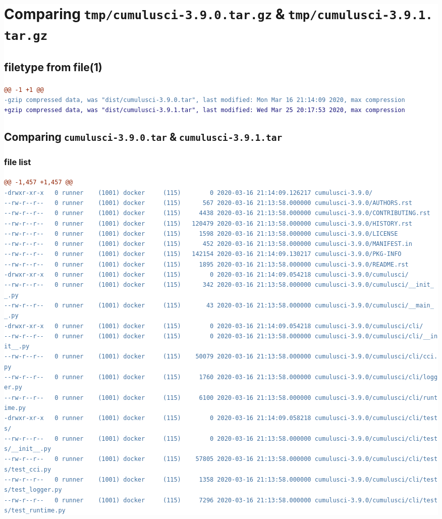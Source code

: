 # Comparing `tmp/cumulusci-3.9.0.tar.gz` & `tmp/cumulusci-3.9.1.tar.gz`

## filetype from file(1)

```diff
@@ -1 +1 @@
-gzip compressed data, was "dist/cumulusci-3.9.0.tar", last modified: Mon Mar 16 21:14:09 2020, max compression
+gzip compressed data, was "dist/cumulusci-3.9.1.tar", last modified: Wed Mar 25 20:17:53 2020, max compression
```

## Comparing `cumulusci-3.9.0.tar` & `cumulusci-3.9.1.tar`

### file list

```diff
@@ -1,457 +1,457 @@
-drwxr-xr-x   0 runner    (1001) docker     (115)        0 2020-03-16 21:14:09.126217 cumulusci-3.9.0/
--rw-r--r--   0 runner    (1001) docker     (115)      567 2020-03-16 21:13:58.000000 cumulusci-3.9.0/AUTHORS.rst
--rw-r--r--   0 runner    (1001) docker     (115)     4438 2020-03-16 21:13:58.000000 cumulusci-3.9.0/CONTRIBUTING.rst
--rw-r--r--   0 runner    (1001) docker     (115)   120479 2020-03-16 21:13:58.000000 cumulusci-3.9.0/HISTORY.rst
--rw-r--r--   0 runner    (1001) docker     (115)     1598 2020-03-16 21:13:58.000000 cumulusci-3.9.0/LICENSE
--rw-r--r--   0 runner    (1001) docker     (115)      452 2020-03-16 21:13:58.000000 cumulusci-3.9.0/MANIFEST.in
--rw-r--r--   0 runner    (1001) docker     (115)   142154 2020-03-16 21:14:09.130217 cumulusci-3.9.0/PKG-INFO
--rw-r--r--   0 runner    (1001) docker     (115)     1895 2020-03-16 21:13:58.000000 cumulusci-3.9.0/README.rst
-drwxr-xr-x   0 runner    (1001) docker     (115)        0 2020-03-16 21:14:09.054218 cumulusci-3.9.0/cumulusci/
--rw-r--r--   0 runner    (1001) docker     (115)      342 2020-03-16 21:13:58.000000 cumulusci-3.9.0/cumulusci/__init__.py
--rw-r--r--   0 runner    (1001) docker     (115)       43 2020-03-16 21:13:58.000000 cumulusci-3.9.0/cumulusci/__main__.py
-drwxr-xr-x   0 runner    (1001) docker     (115)        0 2020-03-16 21:14:09.054218 cumulusci-3.9.0/cumulusci/cli/
--rw-r--r--   0 runner    (1001) docker     (115)        0 2020-03-16 21:13:58.000000 cumulusci-3.9.0/cumulusci/cli/__init__.py
--rw-r--r--   0 runner    (1001) docker     (115)    50079 2020-03-16 21:13:58.000000 cumulusci-3.9.0/cumulusci/cli/cci.py
--rw-r--r--   0 runner    (1001) docker     (115)     1760 2020-03-16 21:13:58.000000 cumulusci-3.9.0/cumulusci/cli/logger.py
--rw-r--r--   0 runner    (1001) docker     (115)     6100 2020-03-16 21:13:58.000000 cumulusci-3.9.0/cumulusci/cli/runtime.py
-drwxr-xr-x   0 runner    (1001) docker     (115)        0 2020-03-16 21:14:09.058218 cumulusci-3.9.0/cumulusci/cli/tests/
--rw-r--r--   0 runner    (1001) docker     (115)        0 2020-03-16 21:13:58.000000 cumulusci-3.9.0/cumulusci/cli/tests/__init__.py
--rw-r--r--   0 runner    (1001) docker     (115)    57805 2020-03-16 21:13:58.000000 cumulusci-3.9.0/cumulusci/cli/tests/test_cci.py
--rw-r--r--   0 runner    (1001) docker     (115)     1358 2020-03-16 21:13:58.000000 cumulusci-3.9.0/cumulusci/cli/tests/test_logger.py
--rw-r--r--   0 runner    (1001) docker     (115)     7296 2020-03-16 21:13:58.000000 cumulusci-3.9.0/cumulusci/cli/tests/test_runtime.py
```